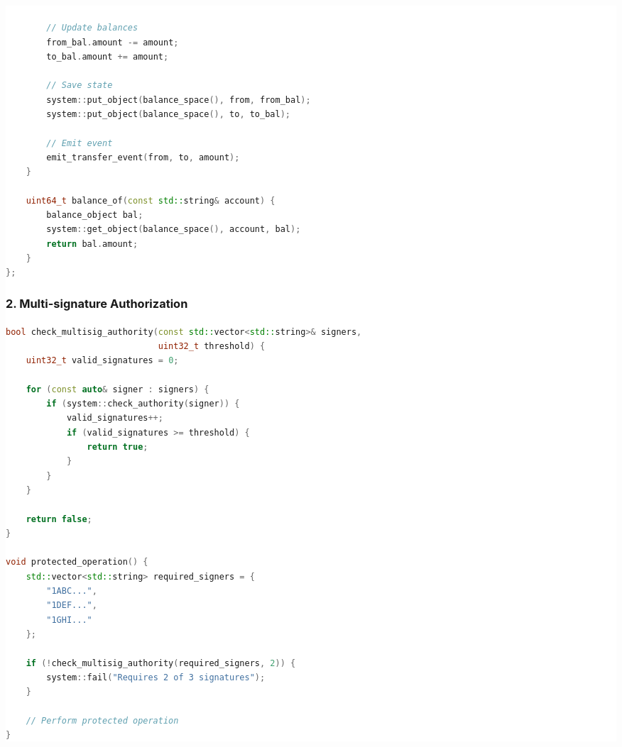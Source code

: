 ```cpp
        
        // Update balances
        from_bal.amount -= amount;
        to_bal.amount += amount;
        
        // Save state
        system::put_object(balance_space(), from, from_bal);
        system::put_object(balance_space(), to, to_bal);
        
        // Emit event
        emit_transfer_event(from, to, amount);
    }
    
    uint64_t balance_of(const std::string& account) {
        balance_object bal;
        system::get_object(balance_space(), account, bal);
        return bal.amount;
    }
};
```

### 2. Multi-signature Authorization

```cpp
bool check_multisig_authority(const std::vector<std::string>& signers,
                              uint32_t threshold) {
    uint32_t valid_signatures = 0;
    
    for (const auto& signer : signers) {
        if (system::check_authority(signer)) {
            valid_signatures++;
            if (valid_signatures >= threshold) {
                return true;
            }
        }
    }
    
    return false;
}

void protected_operation() {
    std::vector<std::string> required_signers = {
        "1ABC...",
        "1DEF...",
        "1GHI..."
    };
    
    if (!check_multisig_authority(required_signers, 2)) {
        system::fail("Requires 2 of 3 signatures");
    }
    
    // Perform protected operation
}
```
